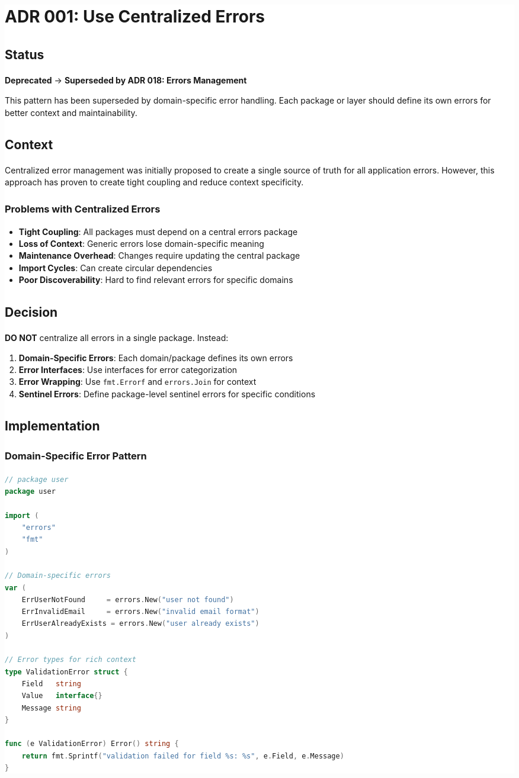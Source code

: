 # ADR 001: Use Centralized Errors

## Status

**Deprecated** → **Superseded by ADR 018: Errors Management**

This pattern has been superseded by domain-specific error handling. Each package or layer should define its own errors for better context and maintainability.

## Context

Centralized error management was initially proposed to create a single source of truth for all application errors. However, this approach has proven to create tight coupling and reduce context specificity.

### Problems with Centralized Errors

- **Tight Coupling**: All packages must depend on a central errors package
- **Loss of Context**: Generic errors lose domain-specific meaning
- **Maintenance Overhead**: Changes require updating the central package
- **Import Cycles**: Can create circular dependencies
- **Poor Discoverability**: Hard to find relevant errors for specific domains

## Decision

**DO NOT** centralize all errors in a single package. Instead:

1. **Domain-Specific Errors**: Each domain/package defines its own errors
2. **Error Interfaces**: Use interfaces for error categorization
3. **Error Wrapping**: Use `fmt.Errorf` and `errors.Join` for context
4. **Sentinel Errors**: Define package-level sentinel errors for specific conditions

## Implementation

### Domain-Specific Error Pattern

```go
// package user
package user

import (
    "errors"
    "fmt"
)

// Domain-specific errors
var (
    ErrUserNotFound     = errors.New("user not found")
    ErrInvalidEmail     = errors.New("invalid email format")
    ErrUserAlreadyExists = errors.New("user already exists")
)

// Error types for rich context
type ValidationError struct {
    Field   string
    Value   interface{}
    Message string
}

func (e ValidationError) Error() string {
    return fmt.Sprintf("validation failed for field %s: %s", e.Field, e.Message)
}
```